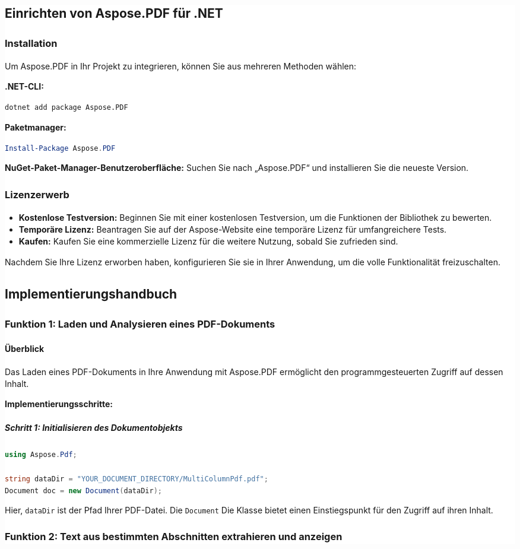 ## Einrichten von Aspose.PDF für .NET

### Installation
Um Aspose.PDF in Ihr Projekt zu integrieren, können Sie aus mehreren Methoden wählen:

**.NET-CLI:**
```shell
dotnet add package Aspose.PDF
```

**Paketmanager:**
```powershell
Install-Package Aspose.PDF
```

**NuGet-Paket-Manager-Benutzeroberfläche:**
Suchen Sie nach „Aspose.PDF“ und installieren Sie die neueste Version.

### Lizenzerwerb
- **Kostenlose Testversion:** Beginnen Sie mit einer kostenlosen Testversion, um die Funktionen der Bibliothek zu bewerten.
- **Temporäre Lizenz:** Beantragen Sie auf der Aspose-Website eine temporäre Lizenz für umfangreichere Tests.
- **Kaufen:** Kaufen Sie eine kommerzielle Lizenz für die weitere Nutzung, sobald Sie zufrieden sind.

Nachdem Sie Ihre Lizenz erworben haben, konfigurieren Sie sie in Ihrer Anwendung, um die volle Funktionalität freizuschalten.

## Implementierungshandbuch

### Funktion 1: Laden und Analysieren eines PDF-Dokuments

#### Überblick
Das Laden eines PDF-Dokuments in Ihre Anwendung mit Aspose.PDF ermöglicht den programmgesteuerten Zugriff auf dessen Inhalt.

**Implementierungsschritte:**

##### Schritt 1: Initialisieren des Dokumentobjekts
```csharp
using Aspose.Pdf;

string dataDir = "YOUR_DOCUMENT_DIRECTORY/MultiColumnPdf.pdf";
Document doc = new Document(dataDir);
```
Hier, `dataDir` ist der Pfad Ihrer PDF-Datei. Die `Document` Die Klasse bietet einen Einstiegspunkt für den Zugriff auf ihren Inhalt.

### Funktion 2: Text aus bestimmten Abschnitten extrahieren und anzeigen
